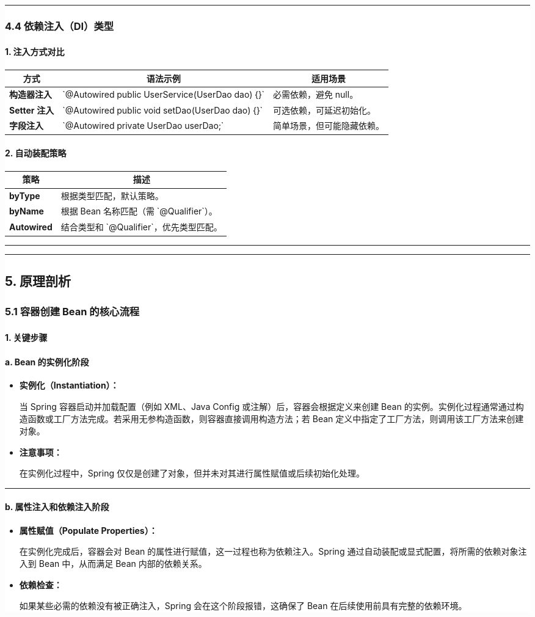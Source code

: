 ***

### 4.4 依赖注入（DI）类型

#### 1. **注入方式对比**

| 方式             | 语法示例                                              | 适用场景          |
| -------------- | ------------------------------------------------- | ------------- |
| **构造器注入**​     | \`@Autowired public UserService(UserDao dao) {}\` | 必需依赖，避免 null。 |
| **Setter 注入**​ | \`@Autowired public void setDao(UserDao dao) {}\` | 可选依赖，可延迟初始化。  |
| **字段注入**​      | \`@Autowired private UserDao userDao;\`           | 简单场景，但可能隐藏依赖。 |

#### 2. **自动装配策略**

| 策略             | 描述                              |
| -------------- | ------------------------------- |
| **byType**​    | 根据类型匹配，默认策略。                    |
| **byName**​    | 根据 Bean 名称匹配（需 \`@Qualifier\`）。 |
| **Autowired**​ | 结合类型和 \`@Qualifier\`，优先类型匹配。    |

***

***

## 5. 原理剖析

### 5.1 容器创建 Bean 的核心流程

#### 1. **关键步骤**

#### a. Bean 的实例化阶段

- **实例化（Instantiation）：** &#x20;

  当 Spring 容器启动并加载配置（例如 XML、Java Config 或注解）后，容器会根据定义来创建 Bean 的实例。实例化过程通常通过构造函数或工厂方法完成。若采用无参构造函数，则容器直接调用构造方法；若 Bean 定义中指定了工厂方法，则调用该工厂方法来创建对象。
- **注意事项：** &#x20;

  在实例化过程中，Spring 仅仅是创建了对象，但并未对其进行属性赋值或后续初始化处理。

***

#### b. 属性注入和依赖注入阶段

- **属性赋值（Populate Properties）：** &#x20;

  在实例化完成后，容器会对 Bean 的属性进行赋值，这一过程也称为依赖注入。Spring 通过自动装配或显式配置，将所需的依赖对象注入到 Bean 中，从而满足 Bean 内部的依赖关系。
- **依赖检查：** &#x20;

  如果某些必需的依赖没有被正确注入，Spring 会在这个阶段报错，这确保了 Bean 在后续使用前具有完整的依赖环境。

